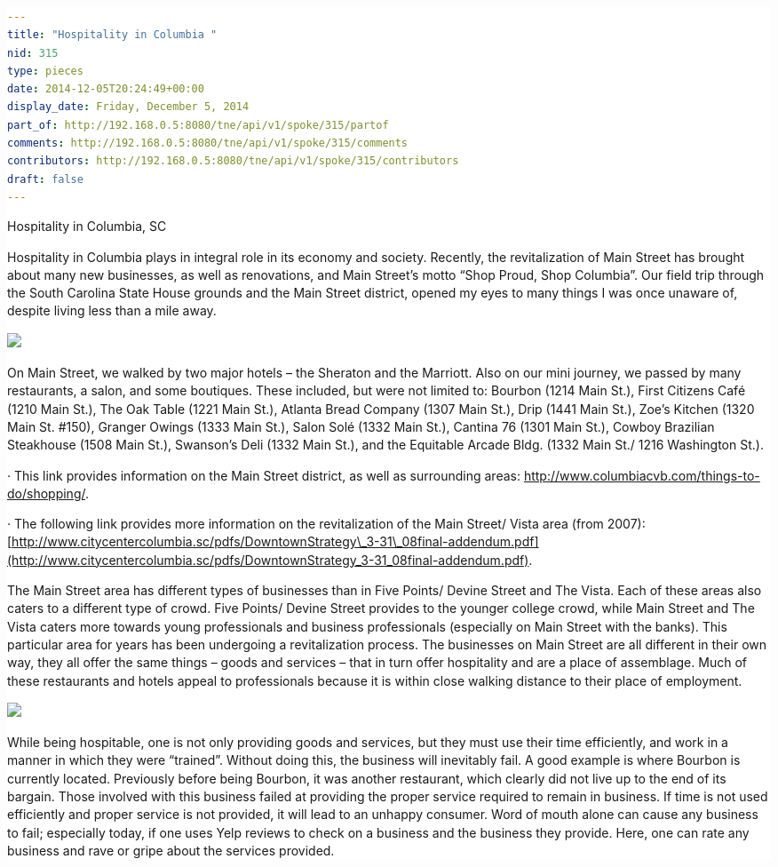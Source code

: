 ```yaml
---
title: "Hospitality in Columbia "
nid: 315
type: pieces
date: 2014-12-05T20:24:49+00:00
display_date: Friday, December 5, 2014
part_of: http://192.168.0.5:8080/tne/api/v1/spoke/315/partof
comments: http://192.168.0.5:8080/tne/api/v1/spoke/315/comments
contributors: http://192.168.0.5:8080/tne/api/v1/spoke/315/contributors
draft: false
---
```


Hospitality in Columbia, SC

 Hospitality in Columbia plays in integral role in its economy and society. Recently, the revitalization of Main Street has brought about many new businesses, as well as renovations, and Main Street’s motto “Shop Proud, Shop Columbia”. Our field trip through the South Carolina State House grounds and the Main Street district, opened my eyes to many things I was once unaware of, despite living less than a mile away.

![](http://mediacommons.futureofthebook.org/tne/sites/mediacommons.futureofthebook.org.tne/files/images/bourbon.png)

<span> On Main Street, we walked by two major hotels – the Sheraton and the Marriott. Also on our mini journey, we passed by many restaurants, a salon, and some boutiques. These included, but were not limited to: Bourbon (1214 Main St.), First Citizens Café (1210 Main St.), The Oak Table (1221 Main St.), Atlanta Bread Company (1307 Main St.), Drip (1441 Main St.), Zoe’s Kitchen (1320 Main St. #150), Granger Owings (1333 Main St.), Salon Solé (1332 Main St.), Cantina 76 (1301 Main St.), Cowboy Brazilian Steakhouse (1508 Main St.), Swanson’s Deli (1332 Main St.), and the Equitable Arcade Bldg. (1332 Main St./ 1216 Washington St.).</span>

· This link provides information on the Main Street district, as well as surrounding areas: <http://www.columbiacvb.com/things-to-do/shopping/>.

· The following link provides more information on the revitalization of the Main Street/ Vista area (from 2007): [http://www.citycentercolumbia.sc/pdfs/DowntownStrategy\_3-31\_08final-addendum.pdf](http://www.citycentercolumbia.sc/pdfs/DowntownStrategy_3-31_08final-addendum.pdf).

 The Main Street area has different types of businesses than in Five Points/ Devine Street and The Vista. Each of these areas also caters to a different type of crowd. Five Points/ Devine Street provides to the younger college crowd, while Main Street and The Vista caters more towards young professionals and business professionals (especially on Main Street with the banks). This particular area for years has been undergoing a revitalization process. The businesses on Main Street are all different in their own way, they all offer the same things – goods and services – that in turn offer hospitality and are a place of assemblage. Much of these restaurants and hotels appeal to professionals because it is within close walking distance to their place of employment.

![](http://mediacommons.futureofthebook.org/tne/sites/mediacommons.futureofthebook.org.tne/files/images/mainstreetcolasc.jpg)

 While being hospitable, one is not only providing goods and services, but they must use their time efficiently, and work in a manner in which they were “trained”. Without doing this, the business will inevitably fail. A good example is where Bourbon is currently located. Previously before being Bourbon, it was another restaurant, which clearly did not live up to the end of its bargain. Those involved with this business failed at providing the proper service required to remain in business. If time is not used efficiently and proper service is not provided, it will lead to an unhappy consumer. Word of mouth alone can cause any business to fail; especially today, if one uses Yelp reviews to check on a business and the business they provide. Here, one can rate any business and rave or gripe about the services provided.
